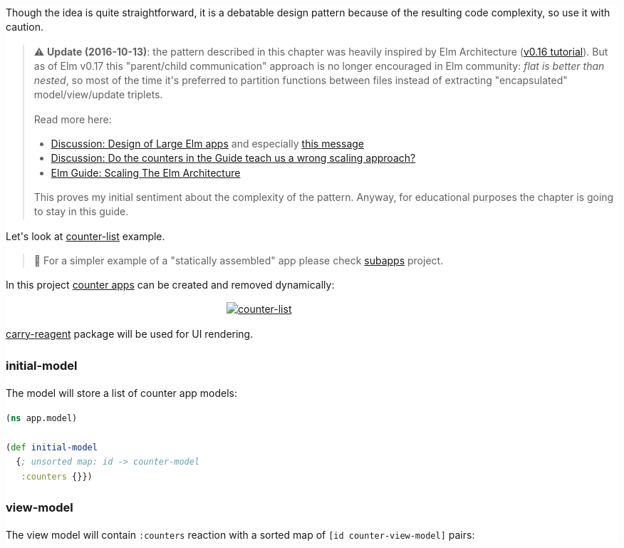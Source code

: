 Though the idea is quite straightforward, it is a debatable design pattern because of the resulting code complexity,
so use it with caution.
 
> ⚠ **Update (2016-10-13)**: the pattern described in this chapter was heavily inspired by Elm Architecture
([v0.16 tutorial](https://github.com/evancz/elm-architecture-tutorial/tree/de5682a5a8e4459aed4637533adb25e462f8a2ae)).
But as of Elm v0.17 this "parent/child communication" approach is no longer encouraged in Elm community: 
*flat is better than nested*, so most of the time it's preferred to partition functions between files
instead of extracting "encapsulated" model/view/update triplets. 
> 
> Read more here:
>
> * [Discussion: Design of Large Elm apps](https://groups.google.com/forum/#!topic/elm-discuss/_cfOu88oCx4) and
especially [this message](https://groups.google.com/d/msg/elm-discuss/_cfOu88oCx4/madaA1rBAQAJ)
> * [Discussion: Do the counters in the Guide teach us a wrong scaling approach?](https://groups.google.com/forum/#!topic/elm-discuss/lC4FwHSPUA0)
> * [Elm Guide: Scaling The Elm Architecture](https://guide.elm-lang.org/reuse/)
>
> This proves my initial sentiment about the complexity of the pattern.
> Anyway, for educational purposes the chapter is going to stay in this guide.

Let's look at [counter-list](/examples/#counter-list) example.

>&#128172; For a simpler example of a "statically assembled" app please check [subapps](/examples/#subapps) project.

In this project [counter apps](/examples/#counter) can be created and removed dynamically:

<a href="http://i.imgur.com/9CNw0ZW.png">
  <img src="http://i.imgur.com/9CNw0ZW.png" alt="counter-list" style="width: 25vw; display: block; margin: 0 auto;"/>
</a>

[carry-reagent](https://github.com/metametadata/carry/tree/master/contrib/reagent/) package will be used for UI rendering.

<h3>initial-model</h3>

The model will store a list of counter app models:

```clj
(ns app.model)

(def initial-model
  {; unsorted map: id -> counter-model
   :counters {}})
```

<h3>view-model</h3>

The view model will contain `:counters` reaction with a sorted map of `[id counter-view-model]` pairs:
